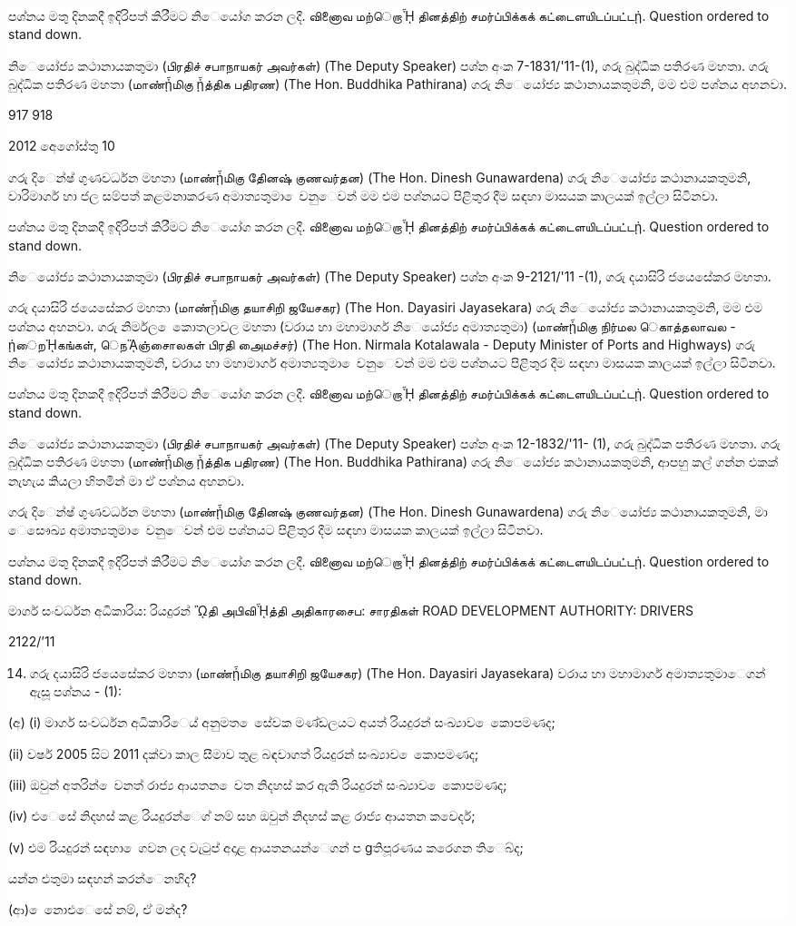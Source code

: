පශ්නය මතු දිනකදී ඉදිරිපත් කිරීමට නිෙයෝග කරන ලදී. வினாைவ மற்ெறாᾞ தினத்திற் சமர்ப்பிக்கக் கட்டைளயிடப்பட்டᾐ. Question ordered to stand down.

නිෙයෝජ්‍ය කථානායකතුමා (பிரதிச் சபாநாயகர் அவர்கள்) (The Deputy Speaker) පශ්න අංක 7-1831/'11-(1), ගරු බුද්ධික පතිරණ මහතා. ගරු බුද්ධික පතිරණ මහතා (மாண்ᾗமிகு ᾗத்திக பதிரண) (The Hon. Buddhika Pathirana) ගරු නිෙයෝජ්‍ය කථානායකතුමනි, මම එම පශ්නය අහනවා.

917 918

2012 අෙගෝස්තු 10

ගරු දිෙන්ෂ් ගුණවර්ධන මහතා (மாண்ᾗமிகு திேனஷ் குணவர்தன) (The Hon. Dinesh Gunawardena) ගරු නිෙයෝජ්‍ය කථානායකතුමනි, වාරිමාර්ග හා ජල සම්පත් කළමනාකරණ අමාත්‍යතුමා ෙවනුෙවන් මම එම පශ්නයට පිළිතුර දීම සඳහා මාසයක කාලයක් ඉල්ලා සිටිනවා.

පශ්නය මතු දිනකදී ඉදිරිපත් කිරීමට නිෙයෝග කරන ලදී. வினாைவ மற்ெறாᾞ தினத்திற் சமர்ப்பிக்கக் கட்டைளயிடப்பட்டᾐ. Question ordered to stand down.

නිෙයෝජ්‍ය කථානායකතුමා (பிரதிச் சபாநாயகர் அவர்கள்) (The Deputy Speaker) පශ්න අංක 9-2121/'11 -(1), ගරු දයාසිරි ජයෙසේකර මහතා.

ගරු දයාසිරි ජයෙසේකර මහතා (மாண்ᾗமிகு தயாசிறி ஜயேசகர) (The Hon. Dayasiri Jayasekara) ගරු නිෙයෝජ්‍ය කථානායකතුමනි, මම එම පශ්නය අහනවා. ගරු නිර්මල ෙකොතලාවල මහතා (වරාය හා මහාමාර්ග නිෙයෝජ්‍ය අමාත්‍යතුමා) (மாண்ᾗமிகு நிர்மல ெகாத்தலாவல - ᾐைறᾙகங்கள், ெநᾌஞ்சாைலகள் பிரதி அைமச்சர்) (The Hon. Nirmala Kotalawala - Deputy Minister of Ports and Highways) ගරු නිෙයෝජ්‍ය කථානායකතුමනි, වරාය හා මහාමාර්ග අමාත්‍යතුමා ෙවනුෙවන් මම එම පශ්නයට පිළිතුර දීම සඳහා මාසයක කාලයක් ඉල්ලා සිටිනවා.

පශ්නය මතු දිනකදී ඉදිරිපත් කිරීමට නිෙයෝග කරන ලදී. வினாைவ மற்ெறாᾞ தினத்திற் சமர்ப்பிக்கக் கட்டைளயிடப்பட்டᾐ. Question ordered to stand down.

නිෙයෝජ්‍ය කථානායකතුමා (பிரதிச் சபாநாயகர் அவர்கள்) (The Deputy Speaker) පශ්න අංක 12-1832/'11- (1), ගරු බුද්ධික පතිරණ මහතා. ගරු බුද්ධික පතිරණ මහතා (மாண்ᾗமிகு ᾗத்திக பதிரண) (The Hon. Buddhika Pathirana) ගරු නිෙයෝජ්‍ය කථානායකතුමනි, ආපහු කල් ගන්න එකක් නැහැය කියලා හිතමින් මා ඒ පශ්නය අහනවා.

ගරු දිෙන්ෂ් ගුණවර්ධන මහතා (மாண்ᾗமிகு திேனஷ் குணவர்தன) (The Hon. Dinesh Gunawardena) ගරු නිෙයෝජ්‍ය කථානායකතුමනි, මා ෙසෞඛ්‍ය අමාත්‍යතුමා ෙවනුෙවන් එම පශ්නයට පිළිතුර දීම සඳහා මාසයක කාලයක් ඉල්ලා සිටිනවා.

පශ්නය මතු දිනකදී ඉදිරිපත් කිරීමට නිෙයෝග කරන ලදී. வினாைவ மற்ெறாᾞ தினத்திற் சமர்ப்பிக்கக் கட்டைளயிடப்பட்டᾐ. Question ordered to stand down.

මාර්ග සංවර්ධන අධිකාරිය: රියදුරන් ᾪதி அபிவிᾞத்தி அதிகாரசைப: சாரதிகள் ROAD DEVELOPMENT AUTHORITY: DRIVERS

2122/’11

14. ගරු දයාසිරි ජයෙසේකර මහතා (மாண்ᾗமிகு தயாசிறி ஜயேசகர) (The Hon. Dayasiri Jayasekara) වරාය හා මහාමාර්ග අමාත්‍යතුමාෙගන් ඇසූ පශ්නය - (1):

(අ) (i) මාර්ග සංවර්ධන අධිකාරිෙය් අනුමත ෙසේවක මණ්ඩලයට අයත් රියදුරන් සංඛ්‍යාව ෙකොපමණද;

(ii) වර්ෂ 2005 සිට 2011 දක්වා කාල සීමාව තුළ බඳවාගත් රියදුරන් සංඛ්‍යාව ෙකොපමණද;

(iii) ඔවුන් අතරින් ෙවනත් රාජ්‍ය ආයතන ෙවත නිදහස් කර ඇති රියදුරන් සංඛ්‍යාව ෙකොපමණද;

(iv) එෙසේ නිදහස් කළ රියදුරන්ෙග් නම් සහ ඔවුන් නිදහස් කළ රාජ්‍ය ආයතන කවෙර්ද;

(v) එම රියදුරන් සඳහා ෙගවන ලද වැටුප් අදාළ ආයතනයන්ෙගන් ප ɡතිපූරණය කරෙගන තිෙබ්ද;

යන්න එතුමා සඳහන් කරන්ෙනහිද?

(ආ) ෙනොඑෙසේ නම්, ඒ මන්ද?
